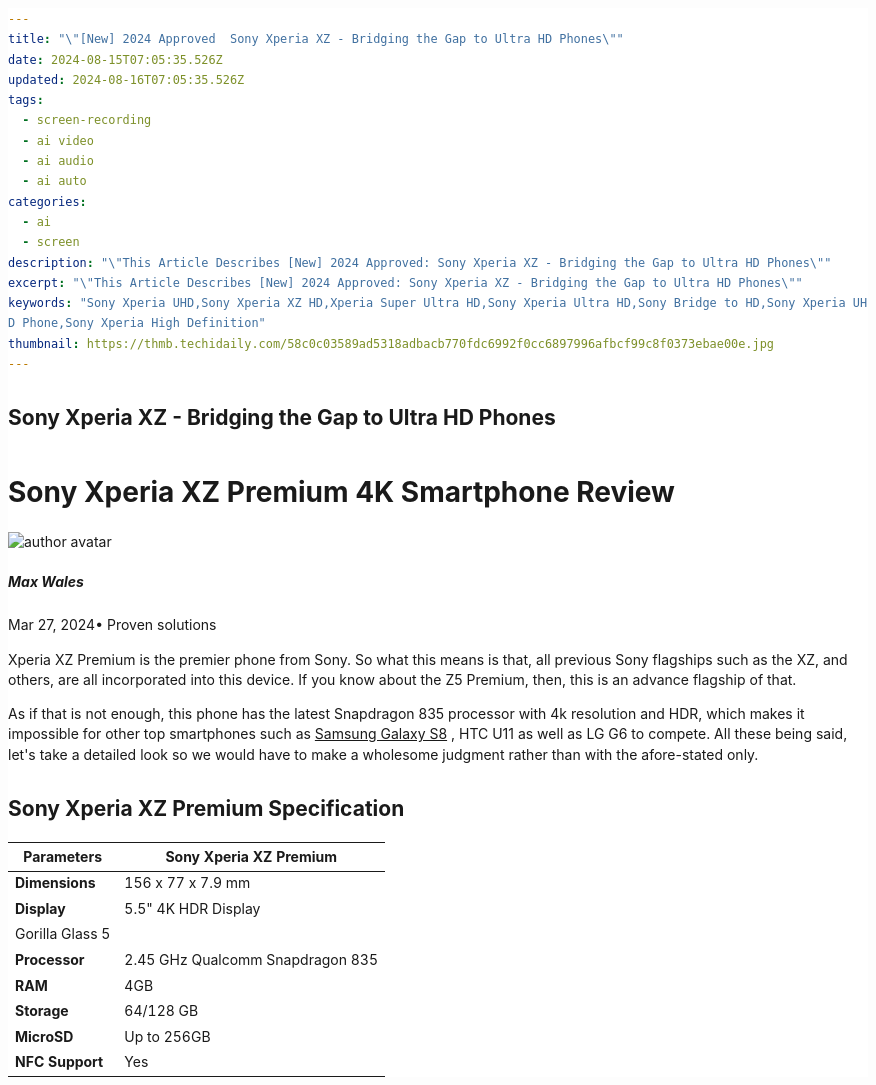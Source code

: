 ```yaml
---
title: "\"[New] 2024 Approved  Sony Xperia XZ - Bridging the Gap to Ultra HD Phones\""
date: 2024-08-15T07:05:35.526Z
updated: 2024-08-16T07:05:35.526Z
tags: 
  - screen-recording
  - ai video
  - ai audio
  - ai auto
categories: 
  - ai
  - screen
description: "\"This Article Describes [New] 2024 Approved: Sony Xperia XZ - Bridging the Gap to Ultra HD Phones\""
excerpt: "\"This Article Describes [New] 2024 Approved: Sony Xperia XZ - Bridging the Gap to Ultra HD Phones\""
keywords: "Sony Xperia UHD,Sony Xperia XZ HD,Xperia Super Ultra HD,Sony Xperia Ultra HD,Sony Bridge to HD,Sony Xperia UHD Phone,Sony Xperia High Definition"
thumbnail: https://thmb.techidaily.com/58c0c03589ad5318adbacb770fdc6992f0cc6897996afbcf99c8f0373ebae00e.jpg
---
```


## Sony Xperia XZ - Bridging the Gap to Ultra HD Phones

# Sony Xperia XZ Premium 4K Smartphone Review

![author avatar](https://images.wondershare.com/filmora/article-images/max-wales-author.jpg)

##### Max Wales

 Mar 27, 2024• Proven solutions

Xperia XZ Premium is the premier phone from Sony. So what this means is that, all previous Sony flagships such as the XZ, and others, are all incorporated into this device. If you know about the Z5 Premium, then, this is an advance flagship of that.

As if that is not enough, this phone has the latest Snapdragon 835 processor with 4k resolution and HDR, which makes it impossible for other top smartphones such as [Samsung Galaxy S8](https://tools.techidaily.com/wondershare/filmora/download/) , HTC U11 as well as LG G6 to compete. All these being said, let's take a detailed look so we would have to make a wholesome judgment rather than with the afore-stated only.

## Sony Xperia XZ Premium Specification

| Parameters           | Sony Xperia XZ Premium           |
| -------------------- | -------------------------------- |
| **Dimensions**       | 156 x 77 x 7.9 mm                |
| **Display**          | 5.5" 4K HDR Display              |
| Gorilla Glass 5      |                                  |
| **Processor**        | 2.45 GHz Qualcomm Snapdragon 835 |
| **RAM**              | 4GB                              |
| **Storage**          | 64/128 GB                        |
| **MicroSD**          | Up to 256GB                      |
| **NFC Support**      | Yes                              |